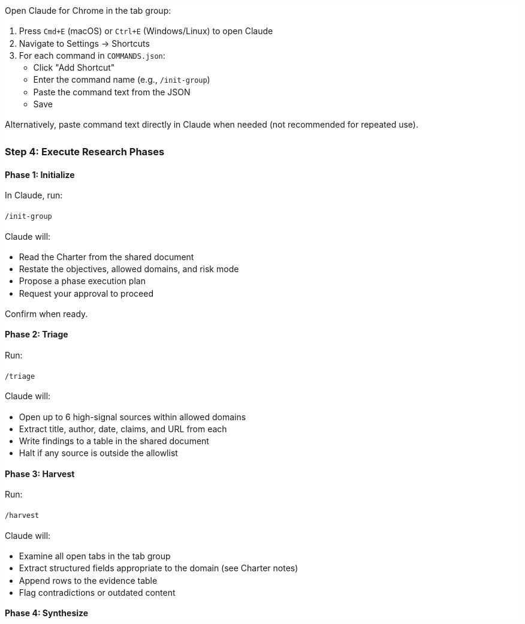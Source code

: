 Open Claude for Chrome in the tab group:

1. Press `Cmd+E` (macOS) or `Ctrl+E` (Windows/Linux) to open Claude
2. Navigate to Settings → Shortcuts
3. For each command in `COMMANDS.json`:
   - Click "Add Shortcut"
   - Enter the command name (e.g., `/init-group`)
   - Paste the command text from the JSON
   - Save

Alternatively, paste command text directly in Claude when needed (not recommended for repeated use).

### Step 4: Execute Research Phases

**Phase 1: Initialize**

In Claude, run:
```
/init-group
```

Claude will:
- Read the Charter from the shared document
- Restate the objectives, allowed domains, and risk mode
- Propose a phase execution plan
- Request your approval to proceed

Confirm when ready.

**Phase 2: Triage**

Run:
```
/triage
```

Claude will:
- Open up to 6 high-signal sources within allowed domains
- Extract title, author, date, claims, and URL from each
- Write findings to a table in the shared document
- Halt if any source is outside the allowlist

**Phase 3: Harvest**

Run:
```
/harvest
```

Claude will:
- Examine all open tabs in the tab group
- Extract structured fields appropriate to the domain (see Charter notes)
- Append rows to the evidence table
- Flag contradictions or outdated content

**Phase 4: Synthesize**
